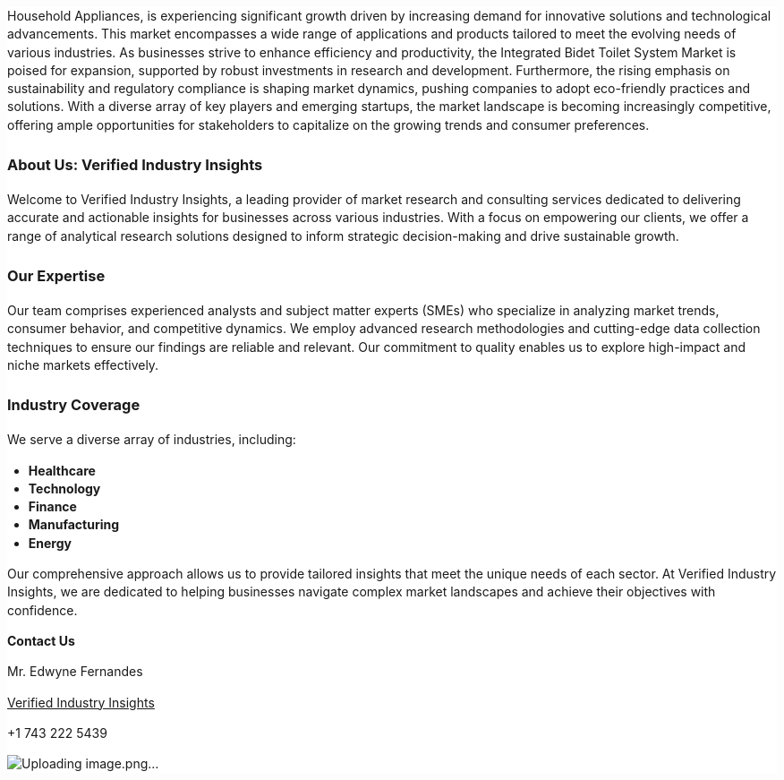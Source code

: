 Household Appliances, is experiencing significant growth driven by increasing demand for innovative solutions and technological advancements. This market encompasses a wide range of applications and products tailored to meet the evolving needs of various industries. As businesses strive to enhance efficiency and productivity, the Integrated Bidet Toilet System Market is poised for expansion, supported by robust investments in research and development. Furthermore, the rising emphasis on sustainability and regulatory compliance is shaping market dynamics, pushing companies to adopt eco-friendly practices and solutions. With a diverse array of key players and emerging startups, the market landscape is becoming increasingly competitive, offering ample opportunities for stakeholders to capitalize on the growing trends and consumer preferences.</p><h3>About Us: Verified Industry Insights</h3><p>Welcome to Verified Industry Insights, a leading provider of market research and consulting services dedicated to delivering accurate and actionable insights for businesses across various industries. With a focus on empowering our clients, we offer a range of analytical research solutions designed to inform strategic decision-making and drive sustainable growth.</p><h3>Our Expertise</h3><p>Our team comprises experienced analysts and subject matter experts (SMEs) who specialize in analyzing market trends, consumer behavior, and competitive dynamics. We employ advanced research methodologies and cutting-edge data collection techniques to ensure our findings are reliable and relevant. Our commitment to quality enables us to explore high-impact and niche markets effectively.</p><h3>Industry Coverage</h3><p>We serve a diverse array of industries, including:</p><ul><li><strong>Healthcare</strong></li><li><strong>Technology</strong></li><li><strong>Finance</strong></li><li><strong>Manufacturing</strong></li><li><strong>Energy</strong></li></ul><p>Our comprehensive approach allows us to provide tailored insights that meet the unique needs of each sector. At Verified Industry Insights, we are dedicated to helping businesses navigate complex market landscapes and achieve their objectives with confidence.</p><p><strong>Contact Us</strong></p><p>Mr. Edwyne Fernandes</p><p><a href="https://www.verifiedindustryinsights.com/">Verified Industry Insights</a></p><p>+1 743 222 5439</p>
![Uploading image.png…]()
